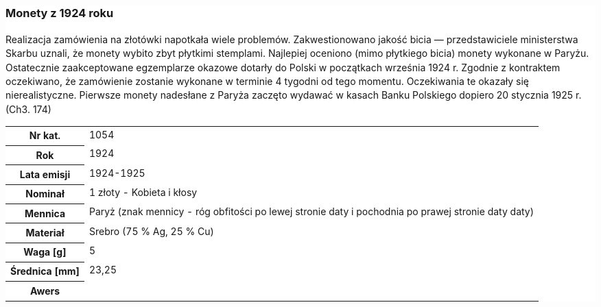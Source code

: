 
<a id='m3'></a>
### Monety z 1924 roku

Realizacja zamówienia na złotówki napotkała wiele problemów. Zakwestionowano jakość bicia — przedstawiciele ministerstwa Skarbu uznali, że monety wybito zbyt płytkimi stemplami. Najlepiej oceniono (mimo płytkiego bicia) monety wykonane w Paryżu. Ostatecznie zaakceptowane egzemplarze okazowe dotarły do Polski w początkach września 1924 r. Zgodnie z kontraktem oczekiwano, że zamówienie zostanie wykonane w terminie 4 tygodni od tego momentu. Oczekiwania te okazały się nierealistyczne. Pierwsze monety nadesłane z Paryża zaczęto wydawać w kasach Banku Polskiego dopiero 20 stycznia 1925 r. (Ch3. 174)

<table class="center">
  <tr>
    <th>Nr kat.</th>
    <td>1054</td>
  </tr>
  <tr>
    <th>Rok</th>
    <td>1924</td>
  </tr>
  <tr>
    <th>Lata emisji</th>
    <td>1924-1925</td>
  </tr>
  <tr>
    <th>Nominał</th>
    <td>1 złoty - Kobieta i kłosy</td>
  </tr>
  <tr>
    <th>Mennica</th>
    <td>Paryż (znak mennicy - róg obfitości po lewej stronie daty i pochodnia po prawej stronie daty daty)</td>
  </tr>
  <tr>
    <th>Materiał</th>
    <td>Srebro (75 % Ag, 25 % Cu)</td>
  </tr>
  <tr>
    <th>Waga [g]</th>
    <td>5</td>
  </tr>
  <tr>
    <th>Średnica [mm]</th>
    <td>23,25</td>
  </tr>
  <tr>
    <th>Awers</th>